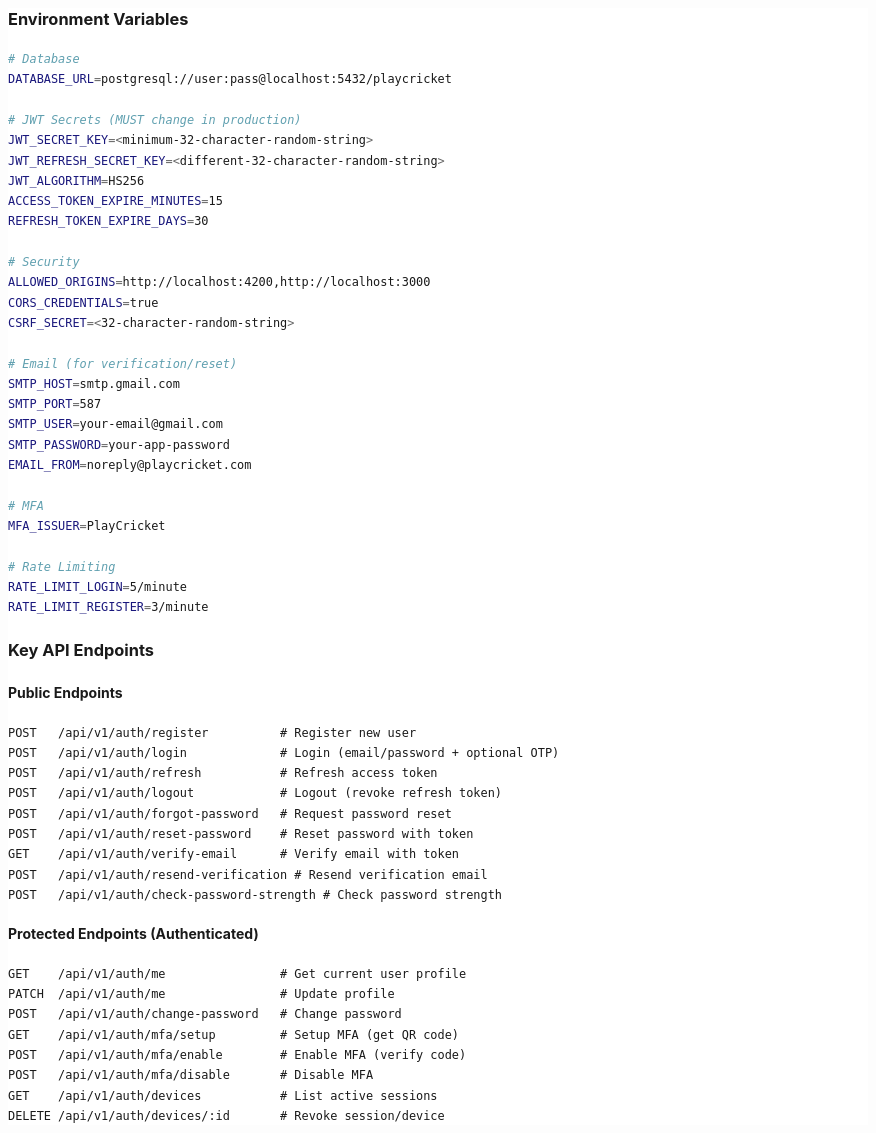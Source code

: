 ### Environment Variables

```bash
# Database
DATABASE_URL=postgresql://user:pass@localhost:5432/playcricket

# JWT Secrets (MUST change in production)
JWT_SECRET_KEY=<minimum-32-character-random-string>
JWT_REFRESH_SECRET_KEY=<different-32-character-random-string>
JWT_ALGORITHM=HS256
ACCESS_TOKEN_EXPIRE_MINUTES=15
REFRESH_TOKEN_EXPIRE_DAYS=30

# Security
ALLOWED_ORIGINS=http://localhost:4200,http://localhost:3000
CORS_CREDENTIALS=true
CSRF_SECRET=<32-character-random-string>

# Email (for verification/reset)
SMTP_HOST=smtp.gmail.com
SMTP_PORT=587
SMTP_USER=your-email@gmail.com
SMTP_PASSWORD=your-app-password
EMAIL_FROM=noreply@playcricket.com

# MFA
MFA_ISSUER=PlayCricket

# Rate Limiting
RATE_LIMIT_LOGIN=5/minute
RATE_LIMIT_REGISTER=3/minute
```

### Key API Endpoints

#### Public Endpoints

```http
POST   /api/v1/auth/register          # Register new user
POST   /api/v1/auth/login             # Login (email/password + optional OTP)
POST   /api/v1/auth/refresh           # Refresh access token
POST   /api/v1/auth/logout            # Logout (revoke refresh token)
POST   /api/v1/auth/forgot-password   # Request password reset
POST   /api/v1/auth/reset-password    # Reset password with token
GET    /api/v1/auth/verify-email      # Verify email with token
POST   /api/v1/auth/resend-verification # Resend verification email
POST   /api/v1/auth/check-password-strength # Check password strength
```

#### Protected Endpoints (Authenticated)

```http
GET    /api/v1/auth/me                # Get current user profile
PATCH  /api/v1/auth/me                # Update profile
POST   /api/v1/auth/change-password   # Change password
GET    /api/v1/auth/mfa/setup         # Setup MFA (get QR code)
POST   /api/v1/auth/mfa/enable        # Enable MFA (verify code)
POST   /api/v1/auth/mfa/disable       # Disable MFA
GET    /api/v1/auth/devices           # List active sessions
DELETE /api/v1/auth/devices/:id       # Revoke session/device
```

